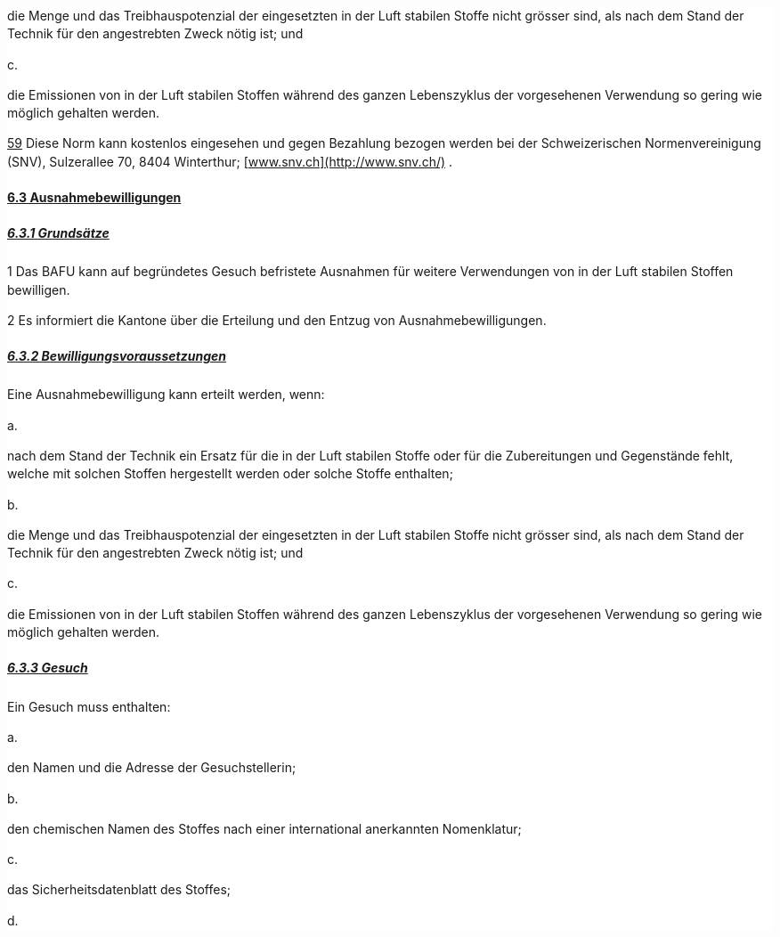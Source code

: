 die Menge und das Treibhauspotenzial der eingesetzten in der Luft stabilen Stoffe nicht grösser sind, als nach dem Stand der Technik für den angestrebten Zweck nötig ist; und

c.

die Emissionen von in der Luft stabilen Stoffen während des ganzen Lebenszyklus der vorgesehenen Verwendung so gering wie möglich gehalten werden.

[59](#fnbck-d7e3346) Diese Norm kann kostenlos eingesehen und gegen Bezahlung bezogen werden bei der Schweizerischen Normenvereinigung (SNV), Sulzerallee 70, 8404 Winterthur; [www.snv.ch](http://www.snv.ch/) .

#### [6.3 Ausnahmebewilligungen](#annex_1_5\lvl_u1\lvl_6\lvl_6_3)

##### [6.3.1 Grundsätze](#annex_1_5\lvl_u1\lvl_6\lvl_6_3\lvl_6_3_1)

1 Das BAFU kann auf begründetes Gesuch befristete Ausnahmen für weitere Verwendungen von in der Luft stabilen Stoffen bewilligen.

2 Es informiert die Kantone über die Erteilung und den Entzug von Ausnahmebewilligungen.

##### [6.3.2 Bewilligungsvoraussetzungen](#annex_1_5\lvl_u1\lvl_6\lvl_6_3\lvl_6_3_2)

Eine Ausnahmebewilligung kann erteilt werden, wenn:

a.

nach dem Stand der Technik ein Ersatz für die in der Luft stabilen Stoffe oder für die Zubereitungen und Gegenstände fehlt, welche mit solchen Stoffen hergestellt werden oder solche Stoffe enthalten;

b.

die Menge und das Treibhauspotenzial der eingesetzten in der Luft stabilen Stoffe nicht grösser sind, als nach dem Stand der Technik für den angestrebten Zweck nötig ist; und

c.

die Emissionen von in der Luft stabilen Stoffen während des ganzen Lebenszyklus der vorgesehenen Verwendung so gering wie möglich gehalten werden.

##### [6.3.3 Gesuch](#annex_1_5\lvl_u1\lvl_6\lvl_6_3\lvl_6_3_3)

Ein Gesuch muss enthalten:

a.

den Namen und die Adresse der Gesuchstellerin;

b.

den chemischen Namen des Stoffes nach einer international anerkannten Nomenklatur;

c.

das Sicherheitsdatenblatt des Stoffes;

d.
